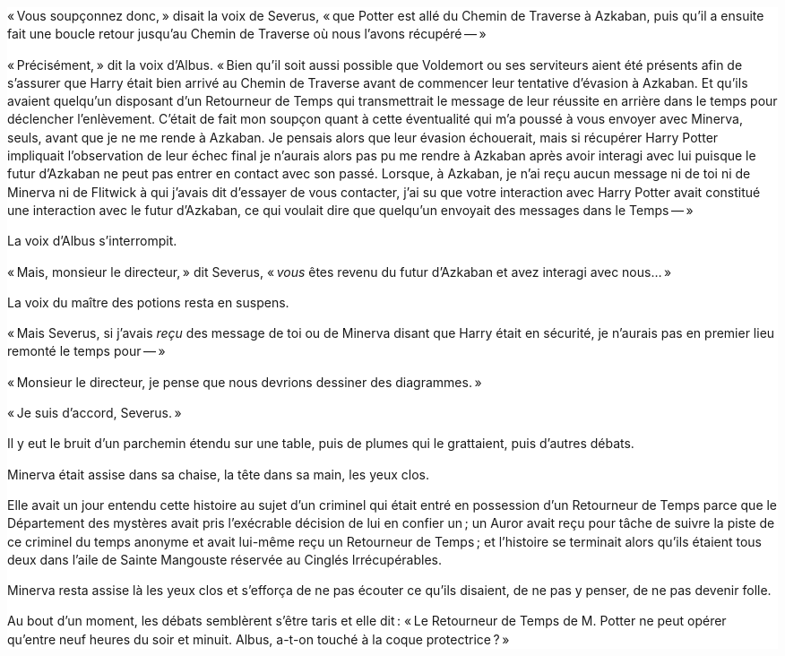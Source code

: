 « Vous soupçonnez donc, » disait la voix de Severus, « que Potter est allé
du Chemin de Traverse à Azkaban, puis qu’il a ensuite fait une boucle
retour jusqu’au Chemin de Traverse où nous l’avons récupéré — »

« Précisément, » dit la voix d’Albus. « Bien qu’il soit aussi possible que
Voldemort ou ses serviteurs aient été présents afin de s’assurer que
Harry était bien arrivé au Chemin de Traverse avant de commencer leur
tentative d’évasion à Azkaban. Et qu’ils avaient quelqu’un disposant
d’un Retourneur de Temps qui transmettrait le message de leur réussite
en arrière dans le temps pour déclencher l’enlèvement. C’était de fait
mon soupçon quant à cette éventualité qui m’a poussé à vous envoyer avec
Minerva, seuls, avant que je ne me rende à Azkaban. Je pensais alors que
leur évasion échouerait, mais si récupérer Harry Potter impliquait
l’observation de leur échec final je n’aurais alors pas pu me rendre à
Azkaban après avoir interagi avec lui puisque le futur d’Azkaban ne peut
pas entrer en contact avec son passé. Lorsque, à Azkaban, je n’ai reçu
aucun message ni de toi ni de Minerva ni de Flitwick à qui j’avais dit
d’essayer de vous contacter, j’ai su que votre interaction avec Harry
Potter avait constitué une interaction avec le futur d’Azkaban, ce qui
voulait dire que quelqu’un envoyait des messages dans le Temps — »

La voix d’Albus s’interrompit.

« Mais, monsieur le directeur, » dit Severus, « *vous* êtes revenu du futur
d’Azkaban et avez interagi avec nous… »

La voix du maître des potions resta en suspens.

« Mais Severus, si j’avais *reçu* des message de toi ou de Minerva disant
que Harry était en sécurité, je n’aurais pas en premier lieu remonté le
temps pour — »

« Monsieur le directeur, je pense que nous devrions dessiner des
diagrammes. »

« Je suis d’accord, Severus. »

Il y eut le bruit d’un parchemin étendu sur une table, puis de plumes
qui le grattaient, puis d’autres débats.

Minerva était assise dans sa chaise, la tête dans sa main, les yeux
clos.

Elle avait un jour entendu cette histoire au sujet d’un criminel qui
était entré en possession d’un Retourneur de Temps parce que le
Département des mystères avait pris l’exécrable décision de lui en
confier un ; un Auror avait reçu pour tâche de suivre la piste de ce
criminel du temps anonyme et avait lui-même reçu un Retourneur de
Temps ; et l’histoire se terminait alors qu’ils étaient tous deux dans
l’aile de Sainte Mangouste réservée au Cinglés Irrécupérables.

Minerva resta assise là les yeux clos et s’efforça de ne pas écouter ce
qu’ils disaient, de ne pas y penser, de ne pas devenir folle.

Au bout d’un moment, les débats semblèrent s’être taris et elle dit :
« Le Retourneur de Temps de M. Potter ne peut opérer qu’entre neuf heures
du soir et minuit. Albus, a-t-on touché à la coque protectrice ? »
